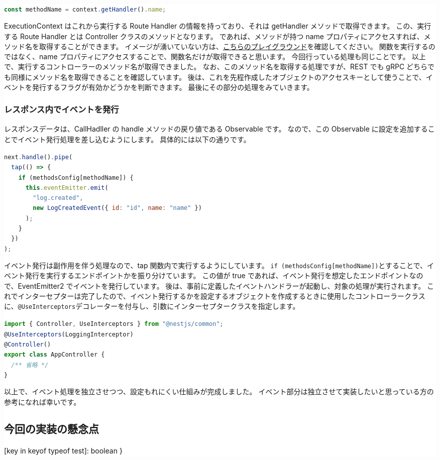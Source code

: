 ```jsx
const methodName = context.getHandler().name;
```

ExecutionContext はこれから実行する Route Handler の情報を持っており、それは getHandler メソッドで取得できます。
この、実行する Route Handler とは Controller クラスのメソッドとなります。
であれば、メソッドが持つ name プロパティにアクセスすれば、メソッド名を取得することができます。
イメージが湧いていない方は、[こちらのプレイグラウンド](https://www.typescriptlang.org/play/?#code/MYewdgzgLgBAFiA5gUxgXhgCgJRoHwDeokIANsgHSlKYDkUy0t2AvgFBvERmXWKYIUFMAEMAtsmxA)を確認してください。
関数を実行するのではなく、name プロパティにアクセスすることで、関数名だけが取得できると思います。
今回行っている処理も同じことです。
以上で、実行するコントローラーのメソッド名が取得できました。
なお、このメソッド名を取得する処理ですが、REST でも gRPC どちらでも同様にメソッド名を取得できることを確認しています。
後は、これを先程作成したオブジェクトのアクセスキーとして使うことで、イベントを発行するフラグが有効かどうかを判断できます。
最後にその部分の処理をみていきます。

### レスポンス内でイベントを発行

レスポンスデータは、CallHadller の handle メソッドの戻り値である Observable です。
なので、この Observable に設定を追加することでイベント発行処理を差し込むようにします。
具体的には以下の通りです。

```jsx
next.handle().pipe(
  tap(() => {
    if (methodsConfig[methodName]) {
      this.eventEmitter.emit(
        "log.created",
        new LogCreatedEvent({ id: "id", name: "name" })
      );
    }
  })
);
```

イベント発行は副作用を伴う処理なので、tap 関数内で実行するようにしています。
`if (methodsConfig[methodName])`とすることで、イベント発行を実行するエンドポイントかを振り分けています。
この値が true であれば、イベント発行を想定したエンドポイントなので、EventEmitter2 でイベントを発行しています。
後は、事前に定義したイベントハンドラーが起動し、対象の処理が実行されます。
これでインターセプターは完了したので、イベント発行するかを設定するオブジェクトを作成するときに使用したコントローラークラスに、`@UseInterceptors`デコレーターを付与し、引数にインターセプタークラスを指定します。

```jsx
import { Controller, UseInterceptors } from "@nestjs/common";
@UseInterceptors(LoggingInterceptor)
@Controller()
export class AppController {
  /** 省略 */
}
```

以上で、イベント処理を独立させつつ、設定もれにくい仕組みが完成しました。
イベント部分は独立させて実装したいと思っている方の参考になれば幸いです。

## 今回の実装の懸念点


  [key in keyof typeof test]: boolean }